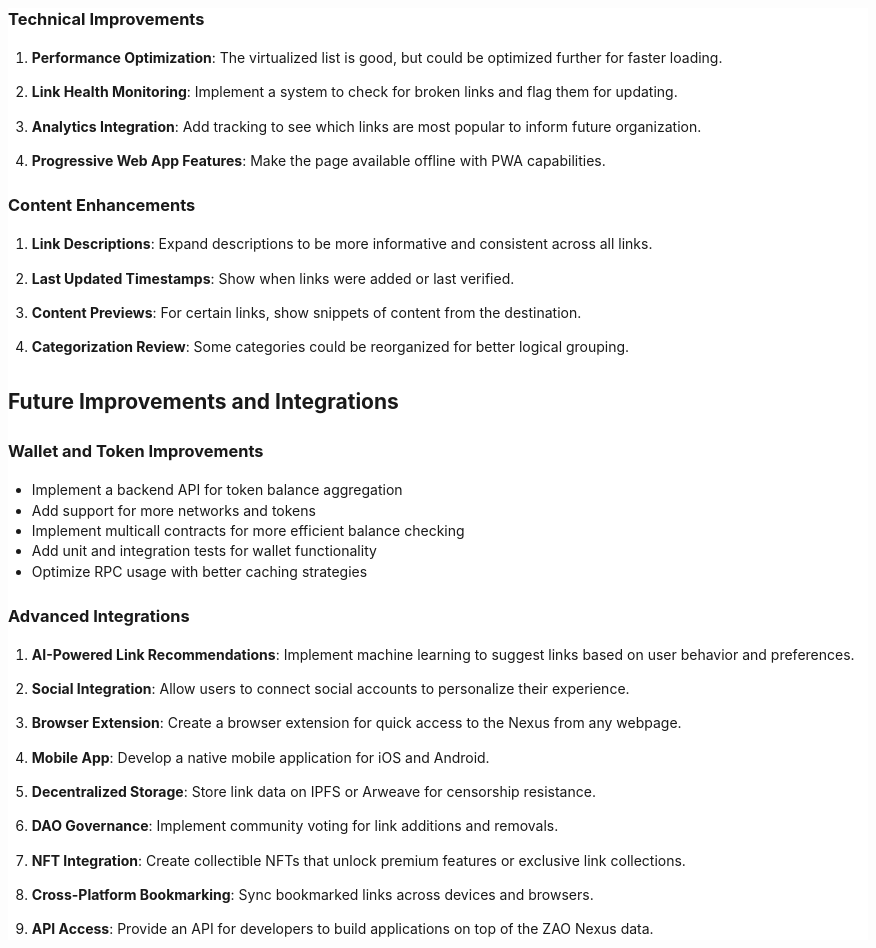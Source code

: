 ### Technical Improvements

1. **Performance Optimization**: The virtualized list is good, but could be optimized further for faster loading.

2. **Link Health Monitoring**: Implement a system to check for broken links and flag them for updating.

3. **Analytics Integration**: Add tracking to see which links are most popular to inform future organization.

4. **Progressive Web App Features**: Make the page available offline with PWA capabilities.

### Content Enhancements

1. **Link Descriptions**: Expand descriptions to be more informative and consistent across all links.

2. **Last Updated Timestamps**: Show when links were added or last verified.

3. **Content Previews**: For certain links, show snippets of content from the destination.

4. **Categorization Review**: Some categories could be reorganized for better logical grouping.

## Future Improvements and Integrations

### Wallet and Token Improvements

- Implement a backend API for token balance aggregation
- Add support for more networks and tokens
- Implement multicall contracts for more efficient balance checking
- Add unit and integration tests for wallet functionality
- Optimize RPC usage with better caching strategies

### Advanced Integrations

1. **AI-Powered Link Recommendations**: Implement machine learning to suggest links based on user behavior and preferences.

2. **Social Integration**: Allow users to connect social accounts to personalize their experience.

3. **Browser Extension**: Create a browser extension for quick access to the Nexus from any webpage.

4. **Mobile App**: Develop a native mobile application for iOS and Android.

5. **Decentralized Storage**: Store link data on IPFS or Arweave for censorship resistance.

6. **DAO Governance**: Implement community voting for link additions and removals.

7. **NFT Integration**: Create collectible NFTs that unlock premium features or exclusive link collections.

8. **Cross-Platform Bookmarking**: Sync bookmarked links across devices and browsers.

9. **API Access**: Provide an API for developers to build applications on top of the ZAO Nexus data.
